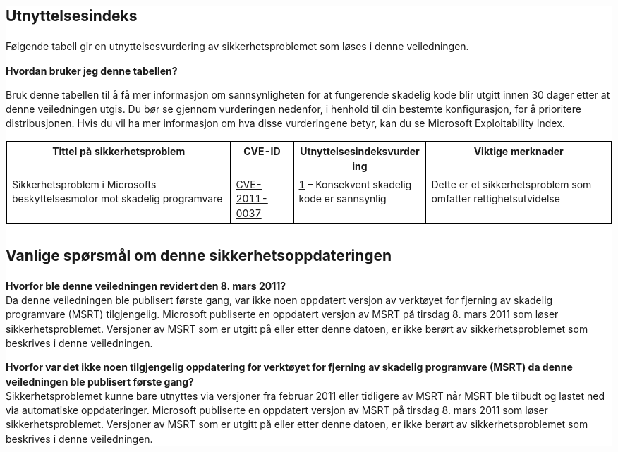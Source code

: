 
## Utnyttelsesindeks

Følgende tabell gir en utnyttelsesvurdering av sikkerhetsproblemet som løses i denne veiledningen.

**Hvordan bruker jeg denne tabellen?**  

Bruk denne tabellen til å få mer informasjon om sannsynligheten for at fungerende skadelig kode blir utgitt innen 30 dager etter at denne veiledningen utgis. Du bør se gjennom vurderingen nedenfor, i henhold til din bestemte konfigurasjon, for å prioritere distribusjonen. Hvis du vil ha mer informasjon om hva disse vurderingene betyr, kan du se [Microsoft Exploitability Index](http://technet.microsoft.com/en-us/security/cc998259.aspx).

<table style="border:1px solid black;">
<thead>
<tr class="header">
<th style="border:1px solid black;">Tittel på sikkerhetsproblem</th>
<th style="border:1px solid black;">CVE-ID</th>
<th style="border:1px solid black;">Utnyttelsesindeksvurdering</th>
<th style="border:1px solid black;">Viktige merknader</th>
</tr>
</thead>
<tbody>
<tr class="odd">
<td style="border:1px solid black;">Sikkerhetsproblem i Microsofts beskyttelsesmotor mot skadelig programvare</td>
<td style="border:1px solid black;"><a href="http://www.cve.mitre.org/cgi-bin/cvename.cgi?name=cve-2011-0037">CVE-2011-0037</a></td>
<td style="border:1px solid black;"><a href="http://technet.microsoft.com/en-us/security/cc998259.aspx">1</a> – Konsekvent skadelig kode er sannsynlig</td>
<td style="border:1px solid black;">Dette er et sikkerhetsproblem som omfatter rettighetsutvidelse</td>
</tr>
</tbody>
</table>


## Vanlige spørsmål om denne sikkerhetsoppdateringen

**Hvorfor ble denne veiledningen revidert den 8. mars 2011?**    
Da denne veiledningen ble publisert første gang, var ikke noen oppdatert versjon av verktøyet for fjerning av skadelig programvare (MSRT) tilgjengelig. Microsoft publiserte en oppdatert versjon av MSRT på tirsdag 8. mars 2011 som løser sikkerhetsproblemet. Versjoner av MSRT som er utgitt på eller etter denne datoen, er ikke berørt av sikkerhetsproblemet som beskrives i denne veiledningen.

**Hvorfor var det ikke noen tilgjengelig oppdatering for verktøyet for fjerning av skadelig programvare (MSRT) da denne veiledningen ble publisert første gang?**    
Sikkerhetsproblemet kunne bare utnyttes via versjoner fra februar 2011 eller tidligere av MSRT når MSRT ble tilbudt og lastet ned via automatiske oppdateringer. Microsoft publiserte en oppdatert versjon av MSRT på tirsdag 8. mars 2011 som løser sikkerhetsproblemet. Versjoner av MSRT som er utgitt på eller etter denne datoen, er ikke berørt av sikkerhetsproblemet som beskrives i denne veiledningen.  
  
